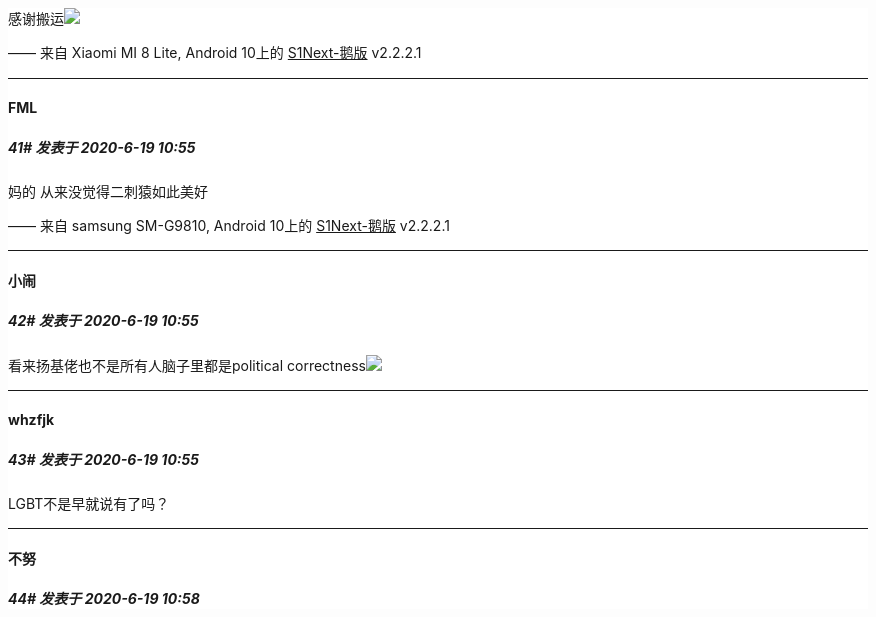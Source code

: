 


感谢搬运<img src="https://static.saraba1st.com/image/smiley/face2017/057.png" referrerpolicy="no-referrer">

—— 来自 Xiaomi MI 8 Lite, Android 10上的 [S1Next-鹅版](https://github.com/ykrank/S1-Next/releases) v2.2.2.1







-----

####  FML  
##### 41#       发表于 2020-6-19 10:55




妈的 从来没觉得二刺猿如此美好

—— 来自 samsung SM-G9810, Android 10上的 [S1Next-鹅版](https://github.com/ykrank/S1-Next/releases) v2.2.2.1







-----

####  小闹  
##### 42#       发表于 2020-6-19 10:55




看来扬基佬也不是所有人脑子里都是political correctness<img src="https://static.saraba1st.com/image/smiley/face2017/067.png" referrerpolicy="no-referrer">







-----

####  whzfjk  
##### 43#       发表于 2020-6-19 10:55




LGBT不是早就说有了吗？







-----

####  不努  
##### 44#       发表于 2020-6-19 10:58
